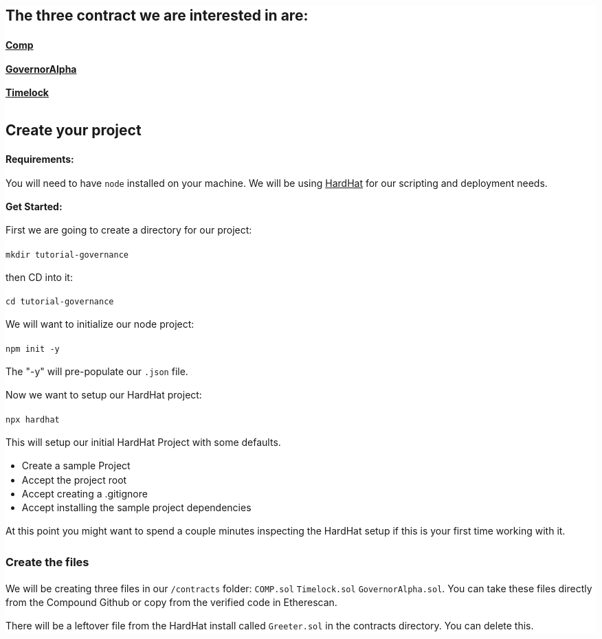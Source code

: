 ## The three contract we are interested in are: 

**[Comp](https://github.com/compound-finance/compound-protocol/blob/master/contracts/Governance/Comp.sol)**

**[GovernorAlpha](https://github.com/compound-finance/compound-protocol/blob/master/contracts/Governance/GovernorAlpha.sol)**

**[Timelock](https://github.com/compound-finance/compound-protocol/blob/master/contracts/Timelock.sol)**


## Create your project

**Requirements:** 

You will need to have `node` installed on your machine. We will be using [HardHat](https://hardhat.org/getting-started/) for our scripting and deployment needs. 

**Get Started:**

First we are going to create a directory for our project: 

`mkdir tutorial-governance` 

then CD into it: 

`cd tutorial-governance`

We will want to initialize our node project: 

`npm init -y`

The "-y" will pre-populate our `.json` file. 

Now we want to setup our HardHat project: 

`npx hardhat`

This will setup our initial HardHat Project with some defaults.

- Create a sample Project
- Accept the project root
- Accept creating a .gitignore
- Accept installing the sample project dependencies

At this point you might want to spend a couple minutes inspecting the HardHat setup if this is your first time working with it. 


### Create the files

We will be creating three files in our `/contracts` folder: `COMP.sol` `Timelock.sol` `GovernorAlpha.sol`. You can take these files directly from the Compound Github or copy from the verified code in Etherescan. 

There will be a leftover file from the HardHat install called `Greeter.sol` in the contracts directory. You can delete this. 
